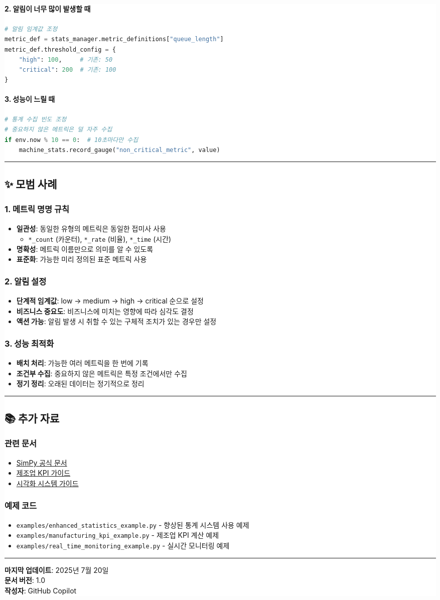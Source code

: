 #### 2. 알림이 너무 많이 발생할 때
```python
# 알림 임계값 조정
metric_def = stats_manager.metric_definitions["queue_length"]
metric_def.threshold_config = {
    "high": 100,     # 기존: 50
    "critical": 200  # 기존: 100
}
```

#### 3. 성능이 느릴 때
```python
# 통계 수집 빈도 조정
# 중요하지 않은 메트릭은 덜 자주 수집
if env.now % 10 == 0:  # 10초마다만 수집
    machine_stats.record_gauge("non_critical_metric", value)
```

---

## ✨ 모범 사례

### 1. 메트릭 명명 규칙
- **일관성**: 동일한 유형의 메트릭은 동일한 접미사 사용
  - `*_count` (카운터), `*_rate` (비율), `*_time` (시간)
- **명확성**: 메트릭 이름만으로 의미를 알 수 있도록
- **표준화**: 가능한 미리 정의된 표준 메트릭 사용

### 2. 알림 설정
- **단계적 임계값**: low → medium → high → critical 순으로 설정
- **비즈니스 중요도**: 비즈니스에 미치는 영향에 따라 심각도 결정
- **액션 가능**: 알림 발생 시 취할 수 있는 구체적 조치가 있는 경우만 설정

### 3. 성능 최적화
- **배치 처리**: 가능한 여러 메트릭을 한 번에 기록
- **조건부 수집**: 중요하지 않은 메트릭은 특정 조건에서만 수집
- **정기 정리**: 오래된 데이터는 정기적으로 정리

---

## 📚 추가 자료

### 관련 문서
- [SimPy 공식 문서](https://simpy.readthedocs.io/)
- [제조업 KPI 가이드](./제조업_KPI_가이드.md)
- [시각화 시스템 가이드](./visualization_PRD.md)

### 예제 코드
- `examples/enhanced_statistics_example.py` - 향상된 통계 시스템 사용 예제
- `examples/manufacturing_kpi_example.py` - 제조업 KPI 계산 예제
- `examples/real_time_monitoring_example.py` - 실시간 모니터링 예제

---

**마지막 업데이트**: 2025년 7월 20일  
**문서 버전**: 1.0  
**작성자**: GitHub Copilot
